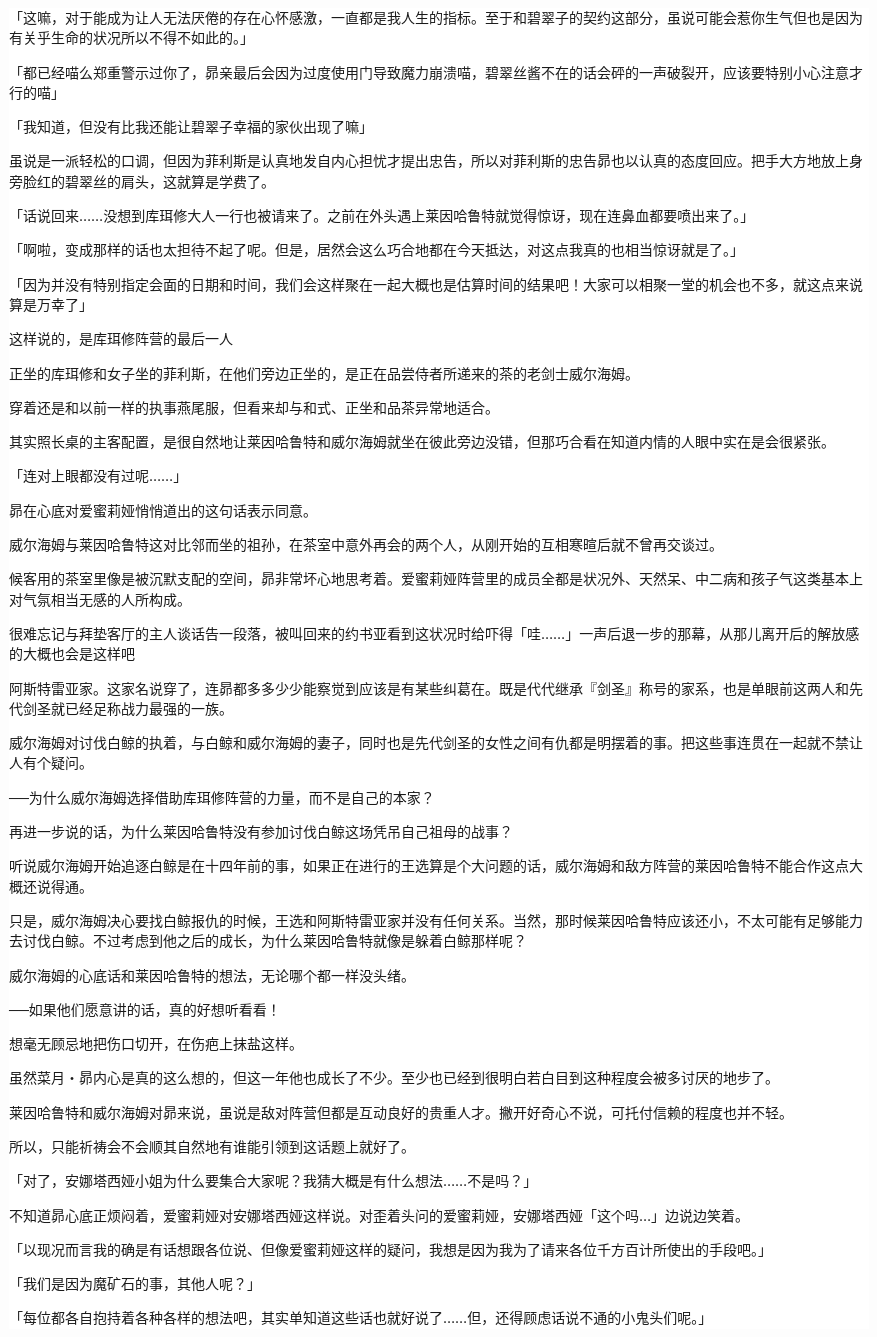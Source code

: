 「这嘛，对于能成为让人无法厌倦的存在心怀感激，一直都是我人生的指标。至于和碧翠子的契约这部分，虽说可能会惹你生气但也是因为有关乎生命的状况所以不得不如此的。」

「都已经喵么郑重警示过你了，昴亲最后会因为过度使用门导致魔力崩溃喵，碧翠丝酱不在的话会砰的一声破裂开，应该要特别小心注意才行的喵」

「我知道，但没有比我还能让碧翠子幸福的家伙出现了嘛」

虽说是一派轻松的口调，但因为菲利斯是认真地发自内心担忧才提出忠告，所以对菲利斯的忠告昴也以认真的态度回应。把手大方地放上身旁脸红的碧翠丝的肩头，这就算是学费了。

「话说回来……没想到库珥修大人一行也被请来了。之前在外头遇上莱因哈鲁特就觉得惊讶，现在连鼻血都要喷出来了。」

「啊啦，变成那样的话也太担待不起了呢。但是，居然会这么巧合地都在今天抵达，对这点我真的也相当惊讶就是了。」

「因为并没有特别指定会面的日期和时间，我们会这样聚在一起大概也是估算时间的结果吧！大家可以相聚一堂的机会也不多，就这点来说算是万幸了」

这样说的，是库珥修阵营的最后一人

正坐的库珥修和女子坐的菲利斯，在他们旁边正坐的，是正在品尝侍者所递来的茶的老剑士威尔海姆。

穿着还是和以前一样的执事燕尾服，但看来却与和式、正坐和品茶异常地适合。

其实照长桌的主客配置，是很自然地让莱因哈鲁特和威尔海姆就坐在彼此旁边没错，但那巧合看在知道内情的人眼中实在是会很紧张。

「连对上眼都没有过呢……」

昴在心底对爱蜜莉娅悄悄道出的这句话表示同意。

威尔海姆与莱因哈鲁特这对比邻而坐的祖孙，在茶室中意外再会的两个人，从刚开始的互相寒暄后就不曾再交谈过。

候客用的茶室里像是被沉默支配的空间，昴非常坏心地思考着。爱蜜莉娅阵营里的成员全都是状况外、天然呆、中二病和孩子气这类基本上对气氛相当无感的人所构成。

很难忘记与拜垫客厅的主人谈话告一段落，被叫回来的约书亚看到这状况时给吓得「哇……」一声后退一步的那幕，从那儿离开后的解放感的大概也会是这样吧

阿斯特雷亚家。这家名说穿了，连昴都多多少少能察觉到应该是有某些纠葛在。既是代代继承『剑圣』称号的家系，也是单眼前这两人和先代剑圣就已经足称战力最强的一族。

威尔海姆对讨伐白鲸的执着，与白鲸和威尔海姆的妻子，同时也是先代剑圣的女性之间有仇都是明摆着的事。把这些事连贯在一起就不禁让人有个疑问。

──为什么威尔海姆选择借助库珥修阵营的力量，而不是自己的本家？

再进一步说的话，为什么莱因哈鲁特没有参加讨伐白鲸这场凭吊自己祖母的战事？

听说威尔海姆开始追逐白鲸是在十四年前的事，如果正在进行的王选算是个大问题的话，威尔海姆和敌方阵营的莱因哈鲁特不能合作这点大概还说得通。

只是，威尔海姆决心要找白鲸报仇的时候，王选和阿斯特雷亚家并没有任何关系。当然，那时候莱因哈鲁特应该还小，不太可能有足够能力去讨伐白鲸。不过考虑到他之后的成长，为什么莱因哈鲁特就像是躲着白鲸那样呢？

威尔海姆的心底话和莱因哈鲁特的想法，无论哪个都一样没头绪。

──如果他们愿意讲的话，真的好想听看看！

想毫无顾忌地把伤口切开，在伤疤上抹盐这样。

虽然菜月・昴内心是真的这么想的，但这一年他也成长了不少。至少也已经到很明白若白目到这种程度会被多讨厌的地步了。

莱因哈鲁特和威尔海姆对昴来说，虽说是敌对阵营但都是互动良好的贵重人才。撇开好奇心不说，可托付信赖的程度也并不轻。

所以，只能祈祷会不会顺其自然地有谁能引领到这话题上就好了。

「对了，安娜塔西娅小姐为什么要集合大家呢？我猜大概是有什么想法……不是吗？」

不知道昴心底正烦闷着，爱蜜莉娅对安娜塔西娅这样说。对歪着头问的爱蜜莉娅，安娜塔西娅「这个吗…」边说边笑着。

「以现况而言我的确是有话想跟各位说、但像爱蜜莉娅这样的疑问，我想是因为我为了请来各位千方百计所使出的手段吧。」

「我们是因为魔矿石的事，其他人呢？」

「每位都各自抱持着各种各样的想法吧，其实单知道这些话也就好说了……但，还得顾虑话说不通的小鬼头们呢。」
